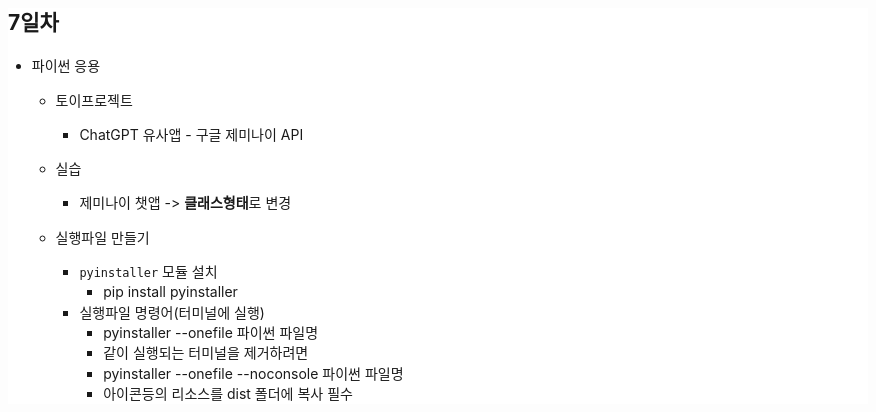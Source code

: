 ## 7일차
- 파이썬 응용
    - 토이프로젝트
        - ChatGPT 유사앱 - 구글 제미나이 API
    - 실습
        - 제미나이 챗앱 -> **클래스형태**로 변경

    - 실행파일 만들기
        - `pyinstaller` 모듈 설치
            -  pip install pyinstaller
        - 실행파일 명령어(터미널에 실행)
            -  pyinstaller --onefile 파이썬 파일명
            - 같이 실행되는 터미널을 제거하려면
            -  pyinstaller --onefile --noconsole 파이썬 파일명
            - 아이콘등의 리소스를 dist 폴더에 복사 필수
        
